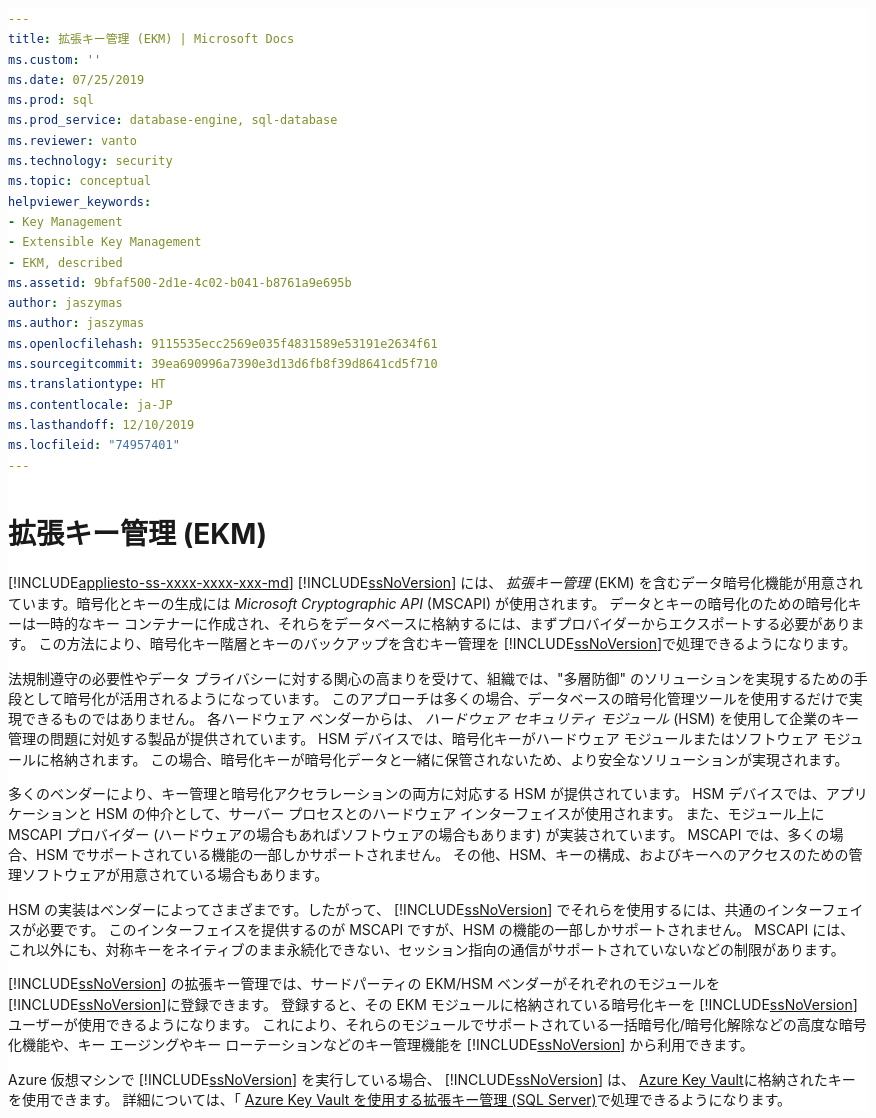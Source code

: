 ```yaml
---
title: 拡張キー管理 (EKM) | Microsoft Docs
ms.custom: ''
ms.date: 07/25/2019
ms.prod: sql
ms.prod_service: database-engine, sql-database
ms.reviewer: vanto
ms.technology: security
ms.topic: conceptual
helpviewer_keywords:
- Key Management
- Extensible Key Management
- EKM, described
ms.assetid: 9bfaf500-2d1e-4c02-b041-b8761a9e695b
author: jaszymas
ms.author: jaszymas
ms.openlocfilehash: 9115535ecc2569e035f4831589e53191e2634f61
ms.sourcegitcommit: 39ea690996a7390e3d13d6fb8f39d8641cd5f710
ms.translationtype: HT
ms.contentlocale: ja-JP
ms.lasthandoff: 12/10/2019
ms.locfileid: "74957401"
---
```

# <a name="extensible-key-management-ekm"></a>拡張キー管理 (EKM)
[!INCLUDE[appliesto-ss-xxxx-xxxx-xxx-md](../../../includes/appliesto-ss-xxxx-xxxx-xxx-md.md)]
  [!INCLUDE[ssNoVersion](../../../includes/ssnoversion-md.md)] には、 *拡張キー管理* (EKM) を含むデータ暗号化機能が用意されています。暗号化とキーの生成には *Microsoft Cryptographic API* (MSCAPI) が使用されます。 データとキーの暗号化のための暗号化キーは一時的なキー コンテナーに作成され、それらをデータベースに格納するには、まずプロバイダーからエクスポートする必要があります。 この方法により、暗号化キー階層とキーのバックアップを含むキー管理を [!INCLUDE[ssNoVersion](../../../includes/ssnoversion-md.md)]で処理できるようになります。  
  
 法規制遵守の必要性やデータ プライバシーに対する関心の高まりを受けて、組織では、"多層防御" のソリューションを実現するための手段として暗号化が活用されるようになっています。 このアプローチは多くの場合、データベースの暗号化管理ツールを使用するだけで実現できるものではありません。 各ハードウェア ベンダーからは、 *ハードウェア セキュリティ モジュール* (HSM) を使用して企業のキー管理の問題に対処する製品が提供されています。 HSM デバイスでは、暗号化キーがハードウェア モジュールまたはソフトウェア モジュールに格納されます。 この場合、暗号化キーが暗号化データと一緒に保管されないため、より安全なソリューションが実現されます。  
  
 多くのベンダーにより、キー管理と暗号化アクセラレーションの両方に対応する HSM が提供されています。 HSM デバイスでは、アプリケーションと HSM の仲介として、サーバー プロセスとのハードウェア インターフェイスが使用されます。 また、モジュール上に MSCAPI プロバイダー (ハードウェアの場合もあればソフトウェアの場合もあります) が実装されています。 MSCAPI では、多くの場合、HSM でサポートされている機能の一部しかサポートされません。 その他、HSM、キーの構成、およびキーへのアクセスのための管理ソフトウェアが用意されている場合もあります。  
  
 HSM の実装はベンダーによってさまざまです。したがって、 [!INCLUDE[ssNoVersion](../../../includes/ssnoversion-md.md)] でそれらを使用するには、共通のインターフェイスが必要です。 このインターフェイスを提供するのが MSCAPI ですが、HSM の機能の一部しかサポートされません。 MSCAPI には、これ以外にも、対称キーをネイティブのまま永続化できない、セッション指向の通信がサポートされていないなどの制限があります。  
  
 [!INCLUDE[ssNoVersion](../../../includes/ssnoversion-md.md)] の拡張キー管理では、サードパーティの EKM/HSM ベンダーがそれぞれのモジュールを [!INCLUDE[ssNoVersion](../../../includes/ssnoversion-md.md)]に登録できます。 登録すると、その EKM モジュールに格納されている暗号化キーを [!INCLUDE[ssNoVersion](../../../includes/ssnoversion-md.md)] ユーザーが使用できるようになります。 これにより、それらのモジュールでサポートされている一括暗号化/暗号化解除などの高度な暗号化機能や、キー エージングやキー ローテーションなどのキー管理機能を [!INCLUDE[ssNoVersion](../../../includes/ssnoversion-md.md)] から利用できます。  
  
 Azure 仮想マシンで [!INCLUDE[ssNoVersion](../../../includes/ssnoversion-md.md)] を実行している場合、 [!INCLUDE[ssNoVersion](../../../includes/ssnoversion-md.md)] は、 [Azure Key Vault](https://go.microsoft.com/fwlink/?LinkId=521401)に格納されたキーを使用できます。 詳細については、「 [Azure Key Vault を使用する拡張キー管理 &#40;SQL Server&#41;](../../../relational-databases/security/encryption/extensible-key-management-using-azure-key-vault-sql-server.md)で処理できるようになります。  
  